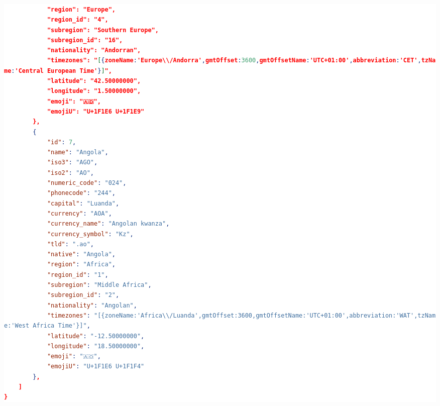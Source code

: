 ```json
            "region": "Europe",
            "region_id": "4",
            "subregion": "Southern Europe",
            "subregion_id": "16",
            "nationality": "Andorran",
            "timezones": "[{zoneName:'Europe\\/Andorra',gmtOffset:3600,gmtOffsetName:'UTC+01:00',abbreviation:'CET',tzName:'Central European Time'}]",
            "latitude": "42.50000000",
            "longitude": "1.50000000",
            "emoji": "🇦🇩",
            "emojiU": "U+1F1E6 U+1F1E9"
        },
        {
            "id": 7,
            "name": "Angola",
            "iso3": "AGO",
            "iso2": "AO",
            "numeric_code": "024",
            "phonecode": "244",
            "capital": "Luanda",
            "currency": "AOA",
            "currency_name": "Angolan kwanza",
            "currency_symbol": "Kz",
            "tld": ".ao",
            "native": "Angola",
            "region": "Africa",
            "region_id": "1",
            "subregion": "Middle Africa",
            "subregion_id": "2",
            "nationality": "Angolan",
            "timezones": "[{zoneName:'Africa\\/Luanda',gmtOffset:3600,gmtOffsetName:'UTC+01:00',abbreviation:'WAT',tzName:'West Africa Time'}]",
            "latitude": "-12.50000000",
            "longitude": "18.50000000",
            "emoji": "🇦🇴",
            "emojiU": "U+1F1E6 U+1F1F4"
        },
    ]
}
```

    
  
  


